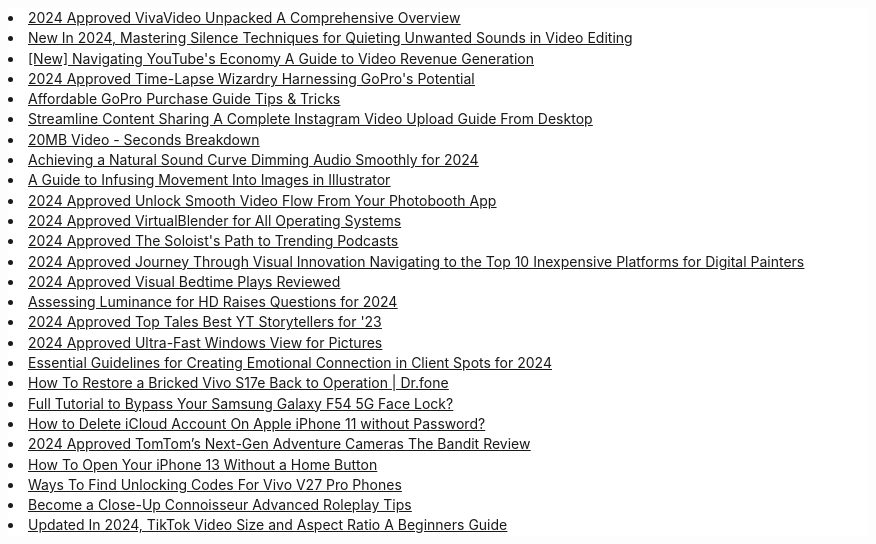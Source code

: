 <li><a href="https://fox-info.techidaily.com/2024-approved-vivavideo-unpacked-a-comprehensive-overview/"><u>2024 Approved  VivaVideo Unpacked  A Comprehensive Overview</u></a></li>
<li><a href="https://sound-tweaking.techidaily.com/new-in-2024-mastering-silence-techniques-for-quieting-unwanted-sounds-in-video-editing/"><u>New In 2024, Mastering Silence Techniques for Quieting Unwanted Sounds in Video Editing</u></a></li>
<li><a href="https://facebook-record-videos.techidaily.com/new-navigating-youtubes-economy-a-guide-to-video-revenue-generation/"><u>[New] Navigating YouTube's Economy  A Guide to Video Revenue Generation</u></a></li>
<li><a href="https://fox-info.techidaily.com/2024-approved-time-lapse-wizardry-harnessing-gopros-potential/"><u>2024 Approved  Time-Lapse Wizardry  Harnessing GoPro's Potential</u></a></li>
<li><a href="https://fox-info.techidaily.com/affordable-gopro-purchase-guide-tips-and-tricks/"><u>Affordable GoPro Purchase Guide  Tips & Tricks</u></a></li>
<li><a href="https://instagram-clips.techidaily.com/streamline-content-sharing-a-complete-instagram-video-upload-guide-from-desktop/"><u>Streamline Content Sharing  A Complete Instagram Video Upload Guide From Desktop</u></a></li>
<li><a href="https://fox-info.techidaily.com/20mb-video-seconds-breakdown/"><u>20MB Video - Seconds Breakdown</u></a></li>
<li><a href="https://fox-info.techidaily.com/achieving-a-natural-sound-curve-dimming-audio-smoothly-for-2024/"><u>Achieving a Natural Sound Curve  Dimming Audio Smoothly for 2024</u></a></li>
<li><a href="https://fox-info.techidaily.com/a-guide-to-infusing-movement-into-images-in-illustrator/"><u>A Guide to Infusing Movement Into Images in Illustrator</u></a></li>
<li><a href="https://fox-info.techidaily.com/2024-approved-unlock-smooth-video-flow-from-your-photobooth-app/"><u>2024 Approved  Unlock Smooth Video Flow From Your Photobooth App</u></a></li>
<li><a href="https://fox-info.techidaily.com/2024-approved-virtualblender-for-all-operating-systems/"><u>2024 Approved  VirtualBlender for All Operating Systems</u></a></li>
<li><a href="https://fox-info.techidaily.com/2024-approved-the-soloists-path-to-trending-podcasts/"><u>2024 Approved  The Soloist's Path to Trending Podcasts</u></a></li>
<li><a href="https://youtube-stream.techidaily.com/2024-approved-journey-through-visual-innovation-navigating-to-the-top-10-inexpensive-platforms-for-digital-painters/"><u>2024 Approved  Journey Through Visual Innovation  Navigating to the Top 10 Inexpensive Platforms for Digital Painters</u></a></li>
<li><a href="https://fox-info.techidaily.com/2024-approved-visual-bedtime-plays-reviewed/"><u>2024 Approved  Visual Bedtime Plays Reviewed</u></a></li>
<li><a href="https://fox-info.techidaily.com/assessing-luminance-for-hd-raises-questions-for-2024/"><u>Assessing Luminance for HD Raises Questions for 2024</u></a></li>
<li><a href="https://fox-info.techidaily.com/2024-approved-top-tales-best-yt-storytellers-for-23/"><u>2024 Approved  Top Tales  Best YT Storytellers for '23</u></a></li>
<li><a href="https://fox-info.techidaily.com/2024-approved-ultra-fast-windows-view-for-pictures/"><u>2024 Approved  Ultra-Fast Windows View for Pictures</u></a></li>
<li><a href="https://vp-tips.techidaily.com/essential-guidelines-for-creating-emotional-connection-in-client-spots-for-2024/"><u>Essential Guidelines for Creating Emotional Connection in Client Spots for 2024</u></a></li>
<li><a href="https://fix-guide.techidaily.com/how-to-restore-a-bricked-vivo-s17e-back-to-operation-drfone-by-drfone-fix-android-problems-fix-android-problems/"><u>How To Restore a Bricked Vivo S17e Back to Operation | Dr.fone</u></a></li>
<li><a href="https://android-unlock.techidaily.com/full-tutorial-to-bypass-your-samsung-galaxy-f54-5g-face-lock-by-drfone-android/"><u>Full Tutorial to Bypass Your Samsung Galaxy F54 5G Face Lock?</u></a></li>
<li><a href="https://apple-account.techidaily.com/how-to-delete-icloud-account-on-apple-iphone-11-without-password-by-drfone-ios/"><u>How to Delete iCloud Account On Apple iPhone 11 without Password?</u></a></li>
<li><a href="https://fox-info.techidaily.com/2024-approved-tomtoms-next-gen-adventure-cameras-the-bandit-review/"><u>2024 Approved  TomTom’s Next-Gen Adventure Cameras  The Bandit Review</u></a></li>
<li><a href="https://ios-unlock.techidaily.com/how-to-open-your-iphone-13-without-a-home-button-by-drfone-ios/"><u>How To Open Your iPhone 13 Without a Home Button</u></a></li>
<li><a href="https://sim-unlock.techidaily.com/ways-to-find-unlocking-codes-for-vivo-v27-pro-phones-by-drfone-android/"><u>Ways To Find Unlocking Codes For Vivo V27 Pro Phones</u></a></li>
<li><a href="https://fox-info.techidaily.com/become-a-close-up-connoisseur-advanced-roleplay-tips/"><u>Become a Close-Up Connoisseur  Advanced Roleplay Tips</u></a></li>
<li><a href="https://ai-driven-video-production.techidaily.com/updated-in-2024-tiktok-video-size-and-aspect-ratio-a-beginners-guide/"><u>Updated In 2024, TikTok Video Size and Aspect Ratio A Beginners Guide</u></a></li>